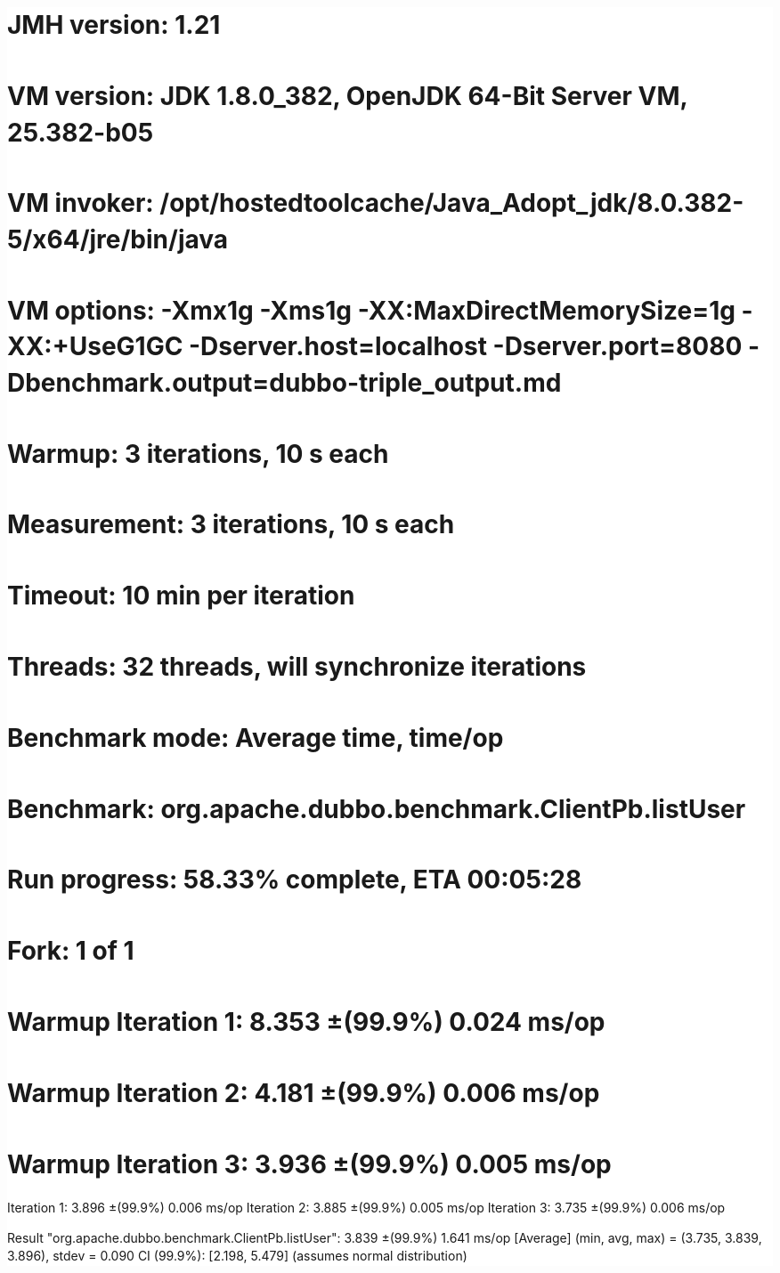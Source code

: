 
# JMH version: 1.21
# VM version: JDK 1.8.0_382, OpenJDK 64-Bit Server VM, 25.382-b05
# VM invoker: /opt/hostedtoolcache/Java_Adopt_jdk/8.0.382-5/x64/jre/bin/java
# VM options: -Xmx1g -Xms1g -XX:MaxDirectMemorySize=1g -XX:+UseG1GC -Dserver.host=localhost -Dserver.port=8080 -Dbenchmark.output=dubbo-triple_output.md
# Warmup: 3 iterations, 10 s each
# Measurement: 3 iterations, 10 s each
# Timeout: 10 min per iteration
# Threads: 32 threads, will synchronize iterations
# Benchmark mode: Average time, time/op
# Benchmark: org.apache.dubbo.benchmark.ClientPb.listUser

# Run progress: 58.33% complete, ETA 00:05:28
# Fork: 1 of 1
# Warmup Iteration   1: 8.353 ±(99.9%) 0.024 ms/op
# Warmup Iteration   2: 4.181 ±(99.9%) 0.006 ms/op
# Warmup Iteration   3: 3.936 ±(99.9%) 0.005 ms/op
Iteration   1: 3.896 ±(99.9%) 0.006 ms/op
Iteration   2: 3.885 ±(99.9%) 0.005 ms/op
Iteration   3: 3.735 ±(99.9%) 0.006 ms/op


Result "org.apache.dubbo.benchmark.ClientPb.listUser":
  3.839 ±(99.9%) 1.641 ms/op [Average]
  (min, avg, max) = (3.735, 3.839, 3.896), stdev = 0.090
  CI (99.9%): [2.198, 5.479] (assumes normal distribution)
